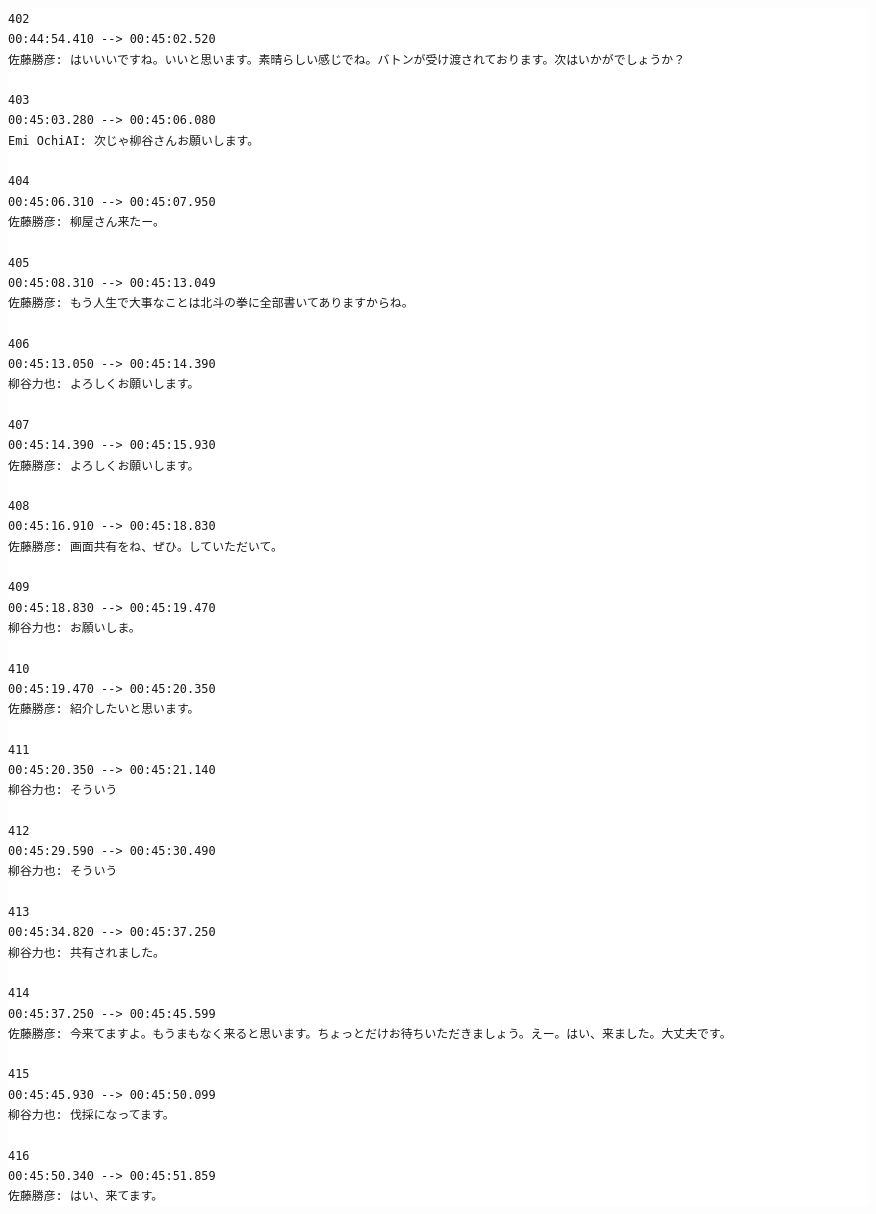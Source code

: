     402
    00:44:54.410 --> 00:45:02.520
    佐藤勝彦: はいいいですね。いいと思います。素晴らしい感じでね。バトンが受け渡されております。次はいかがでしょうか？
    
    403
    00:45:03.280 --> 00:45:06.080
    Emi OchiAI: 次じゃ柳谷さんお願いします。
    
    404
    00:45:06.310 --> 00:45:07.950
    佐藤勝彦: 柳屋さん来たー。
    
    405
    00:45:08.310 --> 00:45:13.049
    佐藤勝彦: もう人生で大事なことは北斗の拳に全部書いてありますからね。
    
    406
    00:45:13.050 --> 00:45:14.390
    柳谷力也: よろしくお願いします。
    
    407
    00:45:14.390 --> 00:45:15.930
    佐藤勝彦: よろしくお願いします。
    
    408
    00:45:16.910 --> 00:45:18.830
    佐藤勝彦: 画面共有をね、ぜひ。していただいて。
    
    409
    00:45:18.830 --> 00:45:19.470
    柳谷力也: お願いしま。
    
    410
    00:45:19.470 --> 00:45:20.350
    佐藤勝彦: 紹介したいと思います。
    
    411
    00:45:20.350 --> 00:45:21.140
    柳谷力也: そういう
    
    412
    00:45:29.590 --> 00:45:30.490
    柳谷力也: そういう
    
    413
    00:45:34.820 --> 00:45:37.250
    柳谷力也: 共有されました。
    
    414
    00:45:37.250 --> 00:45:45.599
    佐藤勝彦: 今来てますよ。もうまもなく来ると思います。ちょっとだけお待ちいただきましょう。えー。はい、来ました。大丈夫です。
    
    415
    00:45:45.930 --> 00:45:50.099
    柳谷力也: 伐採になってます。
    
    416
    00:45:50.340 --> 00:45:51.859
    佐藤勝彦: はい、来てます。
    